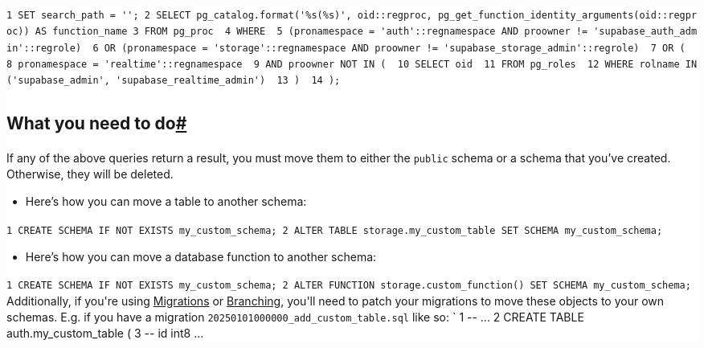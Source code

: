 
`
1
SET search_path = '';
2
SELECT pg_catalog.format('%s(%s)', oid::regproc, pg_get_function_identity_arguments(oid::regproc)) AS function_name
3
FROM pg_proc 
4
WHERE 
5
  (pronamespace = 'auth'::regnamespace AND proowner != 'supabase_auth_admin'::regrole) 
6
  OR (pronamespace = 'storage'::regnamespace AND proowner != 'supabase_storage_admin'::regrole) 
7
  OR ( 
8
    pronamespace = 'realtime'::regnamespace 
9
    AND proowner NOT IN ( 
10
      SELECT oid 
11
      FROM pg_roles 
12
      WHERE rolname IN ('supabase_admin', 'supabase_realtime_admin') 
13
    ) 
14
  );
`
## What you need to do[#](https://supabase.com/changelog#what-you-need-to-do)
If any of the above queries return a result, you must move them to either the `public` schema or a schema that you’ve created. Otherwise, they will be deleted.
  * Here’s how you can move a table to another schema:


`
1
CREATE SCHEMA IF NOT EXISTS my_custom_schema;
2
ALTER TABLE storage.my_custom_table SET SCHEMA my_custom_schema;
`
  * Here’s how you can move a database function to another schema:


`
1
CREATE SCHEMA IF NOT EXISTS my_custom_schema;
2
ALTER FUNCTION storage.custom_function() SET SCHEMA my_custom_schema;
`
Additionally, if you're using [Migrations](https://supabase.com/docs/guides/deployment/database-migrations) or [Branching](https://supabase.com/docs/guides/deployment/branching), you'll need to patch your migrations to move these objects to your own schemas. E.g. if you have a migration `20250101000000_add_custom_table.sql` like so:
`
1
-- ...
2
CREATE TABLE auth.my_custom_table (
3
 -- id int8 ...